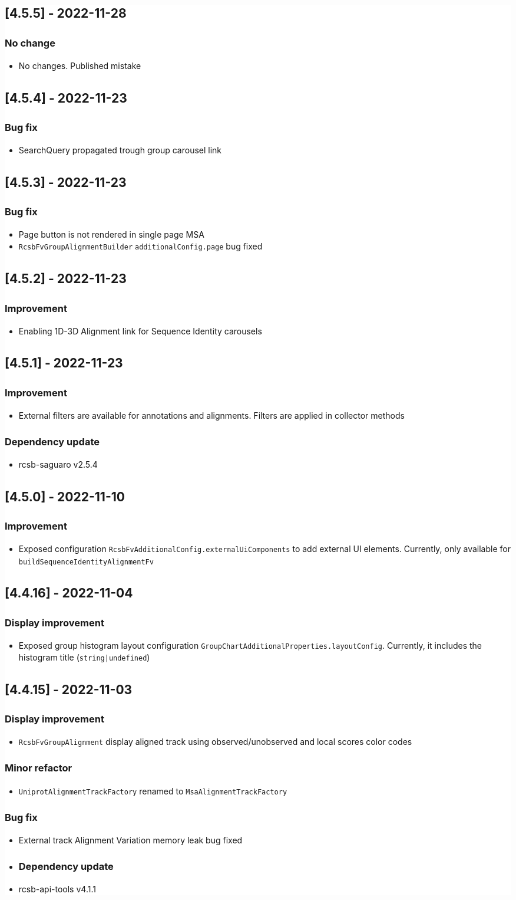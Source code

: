 ## [4.5.5] - 2022-11-28
### No change
- No changes. Published mistake

## [4.5.4] - 2022-11-23
### Bug fix
- SearchQuery propagated trough group carousel link

## [4.5.3] - 2022-11-23
### Bug fix
- Page button is not rendered in single page MSA
- `RcsbFvGroupAlignmentBuilder` `additionalConfig.page` bug fixed

## [4.5.2] - 2022-11-23
### Improvement
- Enabling 1D-3D Alignment link for Sequence Identity carousels

## [4.5.1] - 2022-11-23
### Improvement
- External filters are available for annotations and alignments. Filters are applied in collector methods
### Dependency update
- rcsb-saguaro v2.5.4

## [4.5.0] - 2022-11-10
### Improvement
- Exposed configuration `RcsbFvAdditionalConfig.externalUiComponents` to add external UI elements. 
Currently, only available for `buildSequenceIdentityAlignmentFv`

## [4.4.16] - 2022-11-04
### Display improvement
- Exposed group histogram layout configuration `GroupChartAdditionalProperties.layoutConfig`. 
Currently, it includes the histogram title (`string|undefined`)

## [4.4.15] - 2022-11-03
### Display improvement
- `RcsbFvGroupAlignment` display aligned track using observed/unobserved and local scores color codes
### Minor refactor
- `UniprotAlignmentTrackFactory` renamed to `MsaAlignmentTrackFactory`
### Bug fix
- External track Alignment Variation memory leak bug fixed
- ### Dependency update
- rcsb-api-tools v4.1.1
